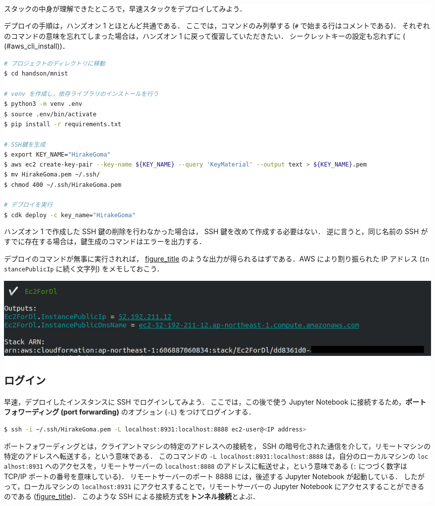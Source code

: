 スタックの中身が理解できたところで，早速スタックをデプロイしてみよう．

デプロイの手順は，ハンズオン 1 とほとんど共通である． ここでは，コマンドのみ列挙する (`#` で始まる行はコメントである)． それぞれのコマンドの意味を忘れてしまった場合は，ハンズオン 1 に戻って復習していただきたい． シークレットキーの設定も忘れずに ( (#aws_cli_install))．

```sh
# プロジェクトのディレクトリに移動
$ cd handson/mnist

# venv を作成し，依存ライブラリのインストールを行う
$ python3 -m venv .env
$ source .env/bin/activate
$ pip install -r requirements.txt

# SSH鍵を生成
$ export KEY_NAME="HirakeGoma"
$ aws ec2 create-key-pair --key-name ${KEY_NAME} --query 'KeyMaterial' --output text > ${KEY_NAME}.pem
$ mv HirakeGoma.pem ~/.ssh/
$ chmod 400 ~/.ssh/HirakeGoma.pem

# デプロイを実行
$ cdk deploy -c key_name="HirakeGoma"
```

ハンズオン 1 で作成した SSH 鍵の削除を行わなかった場合は， SSH 鍵を改めて作成する必要はない． 逆に言うと，同じ名前の SSH がすでに存在する場合は，鍵生成のコマンドはエラーを出力する．

デプロイのコマンドが無事に実行されれば， [figure_title](#handson_02_cdk_output) のような出力が得られるはずである．AWS により割り振られた IP アドレス (`InstancePublicIp` に続く文字列) をメモしておこう．

![CDKデプロイ実行後の出力](./assets/handson-jupyter/cdk_output.png)

## ログイン

早速，デプロイしたインスタンスに SSH でログインしてみよう． ここでは，この後で使う Jupyter Notebook に接続するため，**ポートフォワーディング (port forwarding)** のオプション (`-L`) をつけてログインする．

```sh
$ ssh -i ~/.ssh/HirakeGoma.pem -L localhost:8931:localhost:8888 ec2-user@<IP address>
```

ポートフォワーディングとは，クライアントマシンの特定のアドレスへの接続を， SSH の暗号化された通信を介して，リモートマシンの特定のアドレスへ転送する，という意味である． このコマンドの `-L localhost:8931:localhost:8888` は，自分のローカルマシンの `localhost:8931` へのアクセスを，リモートサーバーの `localhost:8888` のアドレスに転送せよ，という意味である (`:` につづく数字は TCP/IP ポートの番号を意味している)． リモートサーバーのポート 8888 には，後述する Jupyter Notebook が起動している． したがって，ローカルマシンの `localhost:8931` にアクセスすることで，リモートサーバーの Jupyter Notebook にアクセスすることができるのである ([figure_title](#fig:ssh_port_forwarding))． このような SSH による接続方式を**トンネル接続**とよぶ．

